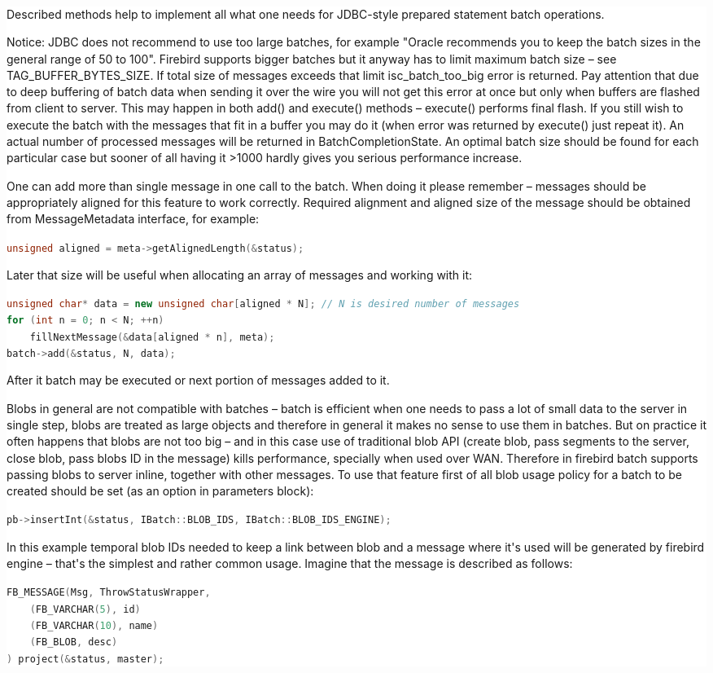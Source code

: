 Described methods help to implement all what one needs for JDBC-style prepared statement batch operations.

Notice: JDBC does not recommend to use too large batches, for example "Oracle recommends you to keep the batch sizes in the general range of 50 to 100". Firebird supports bigger batches but it anyway has to limit maximum batch size – see TAG_BUFFER_BYTES_SIZE. If total size of messages exceeds that limit isc_batch_too_big error is returned. Pay attention that due to deep buffering of batch data when sending it over the wire you will not get this error at once but only when buffers are flashed from client to server. This may happen in both add() and execute() methods – execute() performs final flash. If you still wish to execute the batch with the messages that fit in a buffer you may do it (when error was returned by execute() just repeat it). An actual number of processed messages will be returned in BatchCompletionState. An optimal batch size should be found for each particular case but sooner of all having it >1000 hardly gives you serious performance increase.

One can add more than single message in one call to the batch. When doing it please remember – messages should be appropriately aligned for this feature to work correctly. Required alignment and aligned size of the message should be obtained from MessageMetadata interface, for example:

```cpp
unsigned aligned = meta->getAlignedLength(&status);
```

Later that size will be useful when allocating an array of messages and working with it:

```cpp
unsigned char* data = new unsigned char[aligned * N]; // N is desired number of messages
for (int n = 0; n < N; ++n) 
    fillNextMessage(&data[aligned * n], meta);
batch->add(&status, N, data);
```

After it batch may be executed or next portion of messages added to it.

Blobs in general are not compatible with batches – batch is efficient when one needs to pass a lot of small data to the server in single step, blobs are treated as large objects and therefore in general it makes no sense to use them in batches. But on practice it often happens that blobs are not too big – and in this case use of traditional blob API (create blob, pass segments to the server, close blob, pass blobs ID in the message) kills performance, specially when used over WAN. Therefore in firebird batch supports passing blobs to server inline, together with other messages. To use that feature first of all blob usage policy for a batch to be created should be set (as an option in parameters block):

```cpp
pb->insertInt(&status, IBatch::BLOB_IDS, IBatch::BLOB_IDS_ENGINE);
```

In this example temporal blob IDs needed to keep a link between blob and a message where it's used will be generated by firebird engine – that's the simplest and rather common usage. Imagine that the message is described as follows:

```cpp
FB_MESSAGE(Msg, ThrowStatusWrapper,
    (FB_VARCHAR(5), id)
    (FB_VARCHAR(10), name)
    (FB_BLOB, desc)
) project(&status, master);
```
